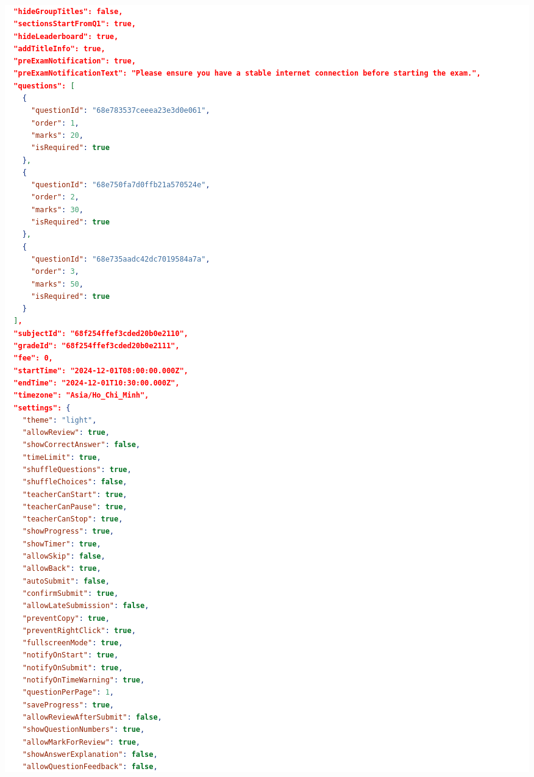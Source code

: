 ```json
  "hideGroupTitles": false,
  "sectionsStartFromQ1": true,
  "hideLeaderboard": true,
  "addTitleInfo": true,
  "preExamNotification": true,
  "preExamNotificationText": "Please ensure you have a stable internet connection before starting the exam.",
  "questions": [
    {
      "questionId": "68e783537ceeea23e3d0e061",
      "order": 1,
      "marks": 20,
      "isRequired": true
    },
    {
      "questionId": "68e750fa7d0ffb21a570524e",
      "order": 2,
      "marks": 30,
      "isRequired": true
    },
    {
      "questionId": "68e735aadc42dc7019584a7a",
      "order": 3,
      "marks": 50,
      "isRequired": true
    }
  ],
  "subjectId": "68f254ffef3cded20b0e2110",
  "gradeId": "68f254ffef3cded20b0e2111",
  "fee": 0,
  "startTime": "2024-12-01T08:00:00.000Z",
  "endTime": "2024-12-01T10:30:00.000Z",
  "timezone": "Asia/Ho_Chi_Minh",
  "settings": {
    "theme": "light",
    "allowReview": true,
    "showCorrectAnswer": false,
    "timeLimit": true,
    "shuffleQuestions": true,
    "shuffleChoices": false,
    "teacherCanStart": true,
    "teacherCanPause": true,
    "teacherCanStop": true,
    "showProgress": true,
    "showTimer": true,
    "allowSkip": false,
    "allowBack": true,
    "autoSubmit": false,
    "confirmSubmit": true,
    "allowLateSubmission": false,
    "preventCopy": true,
    "preventRightClick": true,
    "fullscreenMode": true,
    "notifyOnStart": true,
    "notifyOnSubmit": true,
    "notifyOnTimeWarning": true,
    "questionPerPage": 1,
    "saveProgress": true,
    "allowReviewAfterSubmit": false,
    "showQuestionNumbers": true,
    "allowMarkForReview": true,
    "showAnswerExplanation": false,
    "allowQuestionFeedback": false,
```